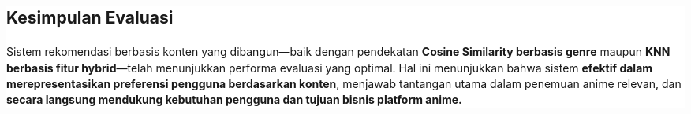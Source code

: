 ## **Kesimpulan Evaluasi**

Sistem rekomendasi berbasis konten yang dibangun—baik dengan pendekatan **Cosine Similarity berbasis genre** maupun **KNN berbasis fitur hybrid**—telah menunjukkan performa evaluasi yang optimal. Hal ini menunjukkan bahwa sistem **efektif dalam merepresentasikan preferensi pengguna berdasarkan konten**, menjawab tantangan utama dalam penemuan anime relevan, dan **secara langsung mendukung kebutuhan pengguna dan tujuan bisnis platform anime.**

